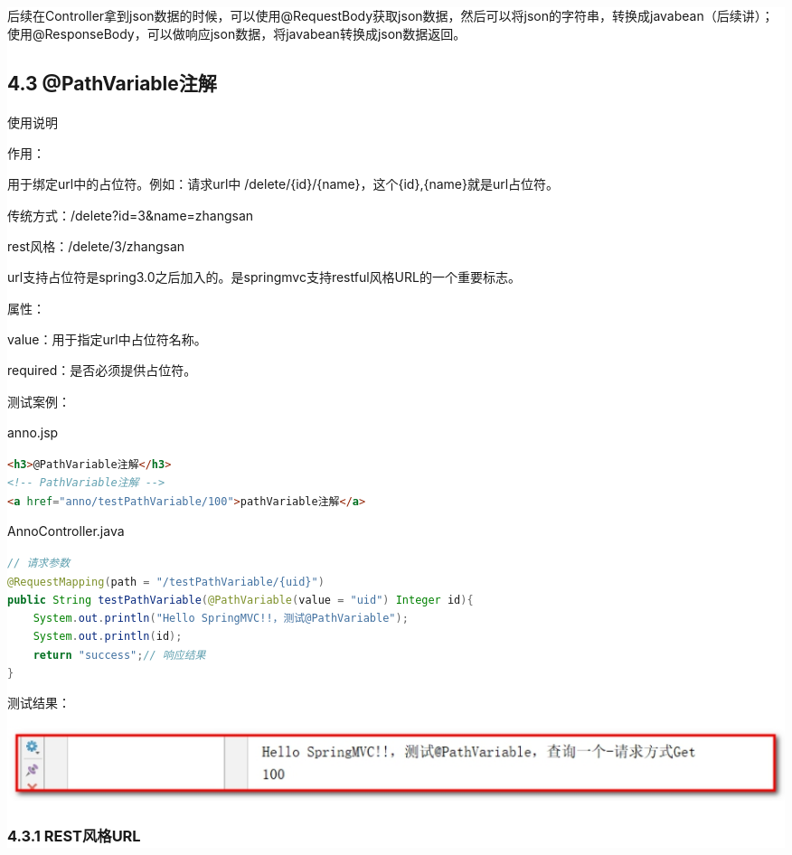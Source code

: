 后续在Controller拿到json数据的时候，可以使用@RequestBody获取json数据，然后可以将json的字符串，转换成javabean（后续讲）；使用@ResponseBody，可以做响应json数据，将javabean转换成json数据返回。

 

## 4.3 @PathVariable注解 

使用说明 

作用： 

用于绑定url中的占位符。例如：请求url中 /delete/{id}/{name}，这个{id},{name}就是url占位符。

传统方式：/delete?id=3&name=zhangsan

rest风格：/delete/3/zhangsan 

url支持占位符是spring3.0之后加入的。是springmvc支持restful风格URL的一个重要标志。 

属性： 

value：用于指定url中占位符名称。 

required：是否必须提供占位符。 

测试案例：

anno.jsp

````html
<h3>@PathVariable注解</h3>
<!-- PathVariable注解 -->
<a href="anno/testPathVariable/100">pathVariable注解</a>
````

AnnoController.java

````java
// 请求参数
@RequestMapping(path = "/testPathVariable/{uid}")
public String testPathVariable(@PathVariable(value = "uid") Integer id){
    System.out.println("Hello SpringMVC!!，测试@PathVariable");
    System.out.println(id);
    return "success";// 响应结果
}
````

测试结果：

![img](javaee-day34-springMVC01/wps16.jpg) 

 

### 4.3.1 REST风格URL 
